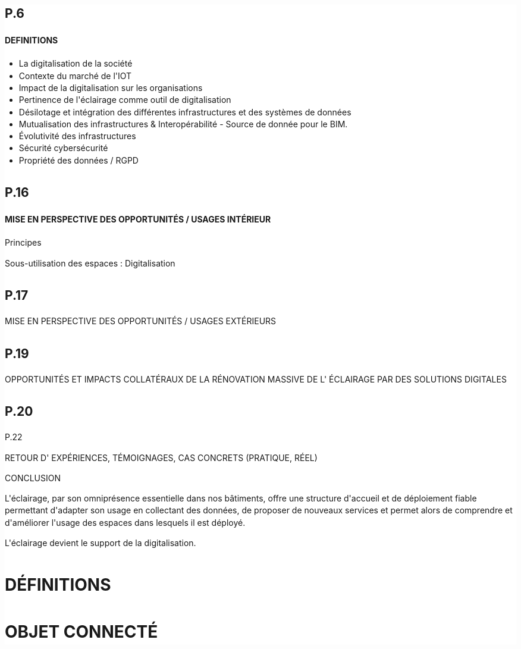 ## P.6

#### DEFINITIONS

- La digitalisation de la société
- Contexte du marché de l'IOT
- Impact de la digitalisation sur les organisations
- Pertinence de l'éclairage comme outil de digitalisation
- Désilotage et intégration des différentes infrastructures et des systèmes de données
- Mutualisation des infrastructures & Interopérabilité - Source de donnée pour le BIM.
- Évolutivité des infrastructures
- Sécurité cybersécurité
- Propriété des données / RGPD

## P.16

#### MISE EN PERSPECTIVE DES OPPORTUNITÉS / USAGES INTÉRIEUR

Principes

Sous-utilisation des espaces : Digitalisation

## P.17

MISE EN PERSPECTIVE DES OPPORTUNITÉS / USAGES EXTÉRIEURS

## P.19

OPPORTUNITÉS ET IMPACTS COLLATÉRAUX DE LA RÉNOVATION MASSIVE DE L' ÉCLAIRAGE PAR DES SOLUTIONS DIGITALES

## P.20

P.22

RETOUR D' EXPÉRIENCES, TÉMOIGNAGES, CAS CONCRETS (PRATIQUE, RÉEL)

CONCLUSION

L'éclairage, par son omniprésence essentielle dans nos bâtiments, offre une structure d'accueil et de déploiement fiable permettant d'adapter son usage en collectant des données, de proposer de nouveaux services et permet alors de comprendre et d'améliorer l'usage des espaces dans lesquels il est déployé.

L'éclairage devient le support de la digitalisation.

# DÉFINITIONS

# OBJET CONNECTÉ
